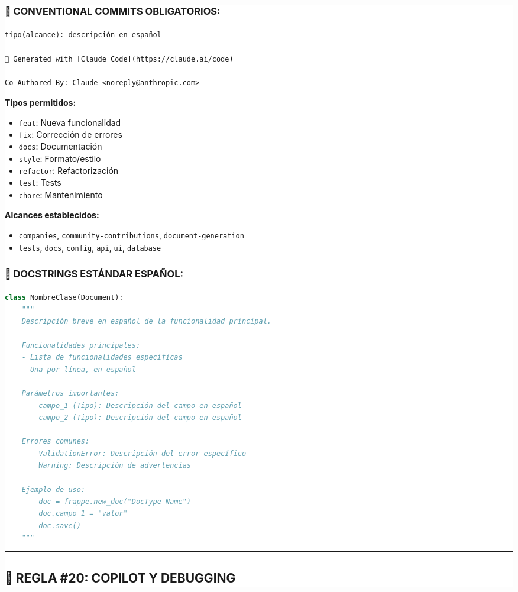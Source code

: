 ### **🎯 CONVENTIONAL COMMITS OBLIGATORIOS:**

```
tipo(alcance): descripción en español

🤖 Generated with [Claude Code](https://claude.ai/code)

Co-Authored-By: Claude <noreply@anthropic.com>
```

**Tipos permitidos:**
- `feat`: Nueva funcionalidad
- `fix`: Corrección de errores  
- `docs`: Documentación
- `style`: Formato/estilo
- `refactor`: Refactorización
- `test`: Tests
- `chore`: Mantenimiento

**Alcances establecidos:**
- `companies`, `community-contributions`, `document-generation`
- `tests`, `docs`, `config`, `api`, `ui`, `database`

### **📝 DOCSTRINGS ESTÁNDAR ESPAÑOL:**

```python
class NombreClase(Document):
    """
    Descripción breve en español de la funcionalidad principal.

    Funcionalidades principales:
    - Lista de funcionalidades específicas
    - Una por línea, en español

    Parámetros importantes:
        campo_1 (Tipo): Descripción del campo en español
        campo_2 (Tipo): Descripción del campo en español

    Errores comunes:
        ValidationError: Descripción del error específico
        Warning: Descripción de advertencias

    Ejemplo de uso:
        doc = frappe.new_doc("DocType Name")
        doc.campo_1 = "valor"
        doc.save()
    """
```

---

## 🔄 **REGLA #20: COPILOT Y DEBUGGING**
